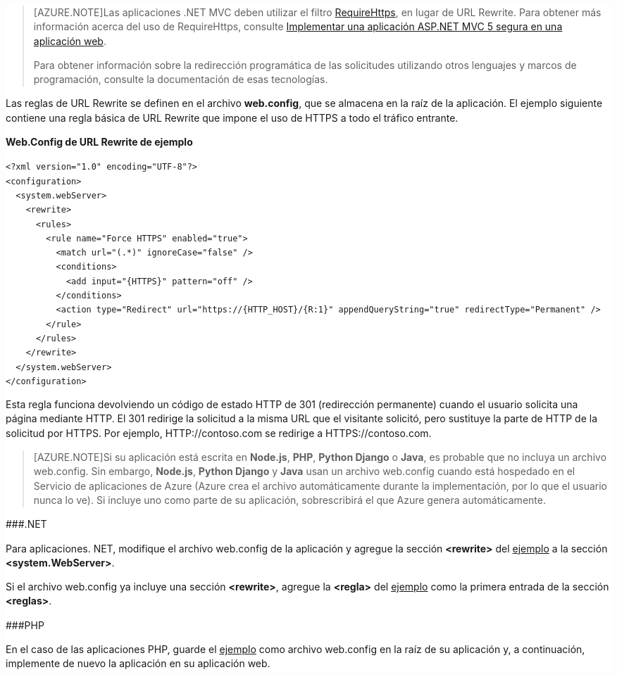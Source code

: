 > [AZURE.NOTE]Las aplicaciones .NET MVC deben utilizar el filtro [RequireHttps](http://msdn.microsoft.com/library/system.web.mvc.requirehttpsattribute.aspx), en lugar de URL Rewrite. Para obtener más información acerca del uso de RequireHttps, consulte [Implementar una aplicación ASP.NET MVC 5 segura en una aplicación web](../article/app-service-web/web-sites-dotnet-deploy-aspnet-mvc-app-membership-oauth-sql-database.md).
> 
> Para obtener información sobre la redirección programática de las solicitudes utilizando otros lenguajes y marcos de programación, consulte la documentación de esas tecnologías.

Las reglas de URL Rewrite se definen en el archivo **web.config**, que se almacena en la raíz de la aplicación. El ejemplo siguiente contiene una regla básica de URL Rewrite que impone el uso de HTTPS a todo el tráfico entrante.

<a name="example"></a>**Web.Config de URL Rewrite de ejemplo**

	<?xml version="1.0" encoding="UTF-8"?>
	<configuration>
	  <system.webServer>
	    <rewrite>
	      <rules>
	        <rule name="Force HTTPS" enabled="true">
	          <match url="(.*)" ignoreCase="false" />
	          <conditions>
	            <add input="{HTTPS}" pattern="off" />
	          </conditions>
	          <action type="Redirect" url="https://{HTTP_HOST}/{R:1}" appendQueryString="true" redirectType="Permanent" />
	        </rule>
	      </rules>
	    </rewrite>
	  </system.webServer>
	</configuration>

Esta regla funciona devolviendo un código de estado HTTP de 301 (redirección permanente) cuando el usuario solicita una página mediante HTTP. El 301 redirige la solicitud a la misma URL que el visitante solicitó, pero sustituye la parte de HTTP de la solicitud por HTTPS. Por ejemplo, HTTP://contoso.com se redirige a HTTPS://contoso.com.

> [AZURE.NOTE]Si su aplicación está escrita en **Node.js**, **PHP**, **Python Django** o **Java**, es probable que no incluya un archivo web.config. Sin embargo, **Node.js**, **Python Django** y **Java** usan un archivo web.config cuando está hospedado en el Servicio de aplicaciones de Azure (Azure crea el archivo automáticamente durante la implementación, por lo que el usuario nunca lo ve). Si incluye uno como parte de su aplicación, sobrescribirá el que Azure genera automáticamente.

###.NET

Para aplicaciones. NET, modifique el archivo web.config de la aplicación y agregue la sección **&lt;rewrite>** del [ejemplo](#example) a la sección **&lt;system.WebServer>**.

Si el archivo web.config ya incluye una sección **&lt;rewrite>**, agregue la **&lt;regla>** del [ejemplo](#example) como la primera entrada de la sección **&lt;reglas>**.

###PHP

En el caso de las aplicaciones PHP, guarde el [ejemplo](#example) como archivo web.config en la raíz de su aplicación y, a continuación, implemente de nuevo la aplicación en su aplicación web.


[customdomain]: ../articles/app-service-web/web-sites-custom-domain-name.md
[iiscsr]: http://technet.microsoft.com/library/cc732906(WS.10).aspx
[cas]: http://go.microsoft.com/fwlink/?LinkID=269988
[installcertiis]: http://technet.microsoft.com/library/cc771816(WS.10).aspx
[exportcertiis]: http://technet.microsoft.com/library/cc731386(WS.10).aspx
[openssl]: http://www.openssl.org/
[portal]: https://manage.windowsazure.com/
[tls]: http://en.wikipedia.org/wiki/Transport_Layer_Security
[staticip]: ./media/configure-ssl-web-site/staticip.png
[website]: ./media/configure-ssl-web-site/sslwebsite.png
[scale]: ./media/configure-ssl-web-site/sslscale.png
[standard]: ./media/configure-ssl-web-site/sslreserved.png
[pricing]: /pricing/details/
[configure]: ./media/configure-ssl-web-site/sslconfig.png
[uploadcert]: ./media/configure-ssl-web-site/ssluploadcert.png
[uploadcertdlg]: ./media/configure-ssl-web-site/ssluploaddlg.png
[sslbindings]: ./media/configure-ssl-web-site/sslbindings.png
[sni]: http://en.wikipedia.org/wiki/Server_Name_Indication
[certmgr]: ./media/configure-ssl-web-site/waws-certmgr.png
[certwiz1]: ./media/configure-ssl-web-site/waws-certwiz1.png
[certwiz2]: ./media/configure-ssl-web-site/waws-certwiz2.png
[certwiz3]: ./media/configure-ssl-web-site/waws-certwiz3.png
[certwiz4]: ./media/configure-ssl-web-site/waws-certwiz4.png